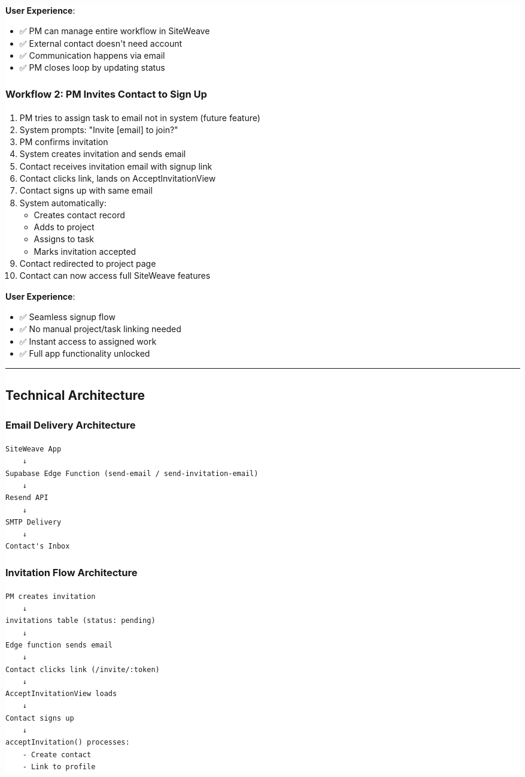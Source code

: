 **User Experience**:
- ✅ PM can manage entire workflow in SiteWeave
- ✅ External contact doesn't need account
- ✅ Communication happens via email
- ✅ PM closes loop by updating status

### Workflow 2: PM Invites Contact to Sign Up

1. PM tries to assign task to email not in system (future feature)
2. System prompts: "Invite [email] to join?"
3. PM confirms invitation
4. System creates invitation and sends email
5. Contact receives invitation email with signup link
6. Contact clicks link, lands on AcceptInvitationView
7. Contact signs up with same email
8. System automatically:
   - Creates contact record
   - Adds to project
   - Assigns to task
   - Marks invitation accepted
9. Contact redirected to project page
10. Contact can now access full SiteWeave features

**User Experience**:
- ✅ Seamless signup flow
- ✅ No manual project/task linking needed
- ✅ Instant access to assigned work
- ✅ Full app functionality unlocked

---

## Technical Architecture

### Email Delivery Architecture

```
SiteWeave App
    ↓
Supabase Edge Function (send-email / send-invitation-email)
    ↓
Resend API
    ↓
SMTP Delivery
    ↓
Contact's Inbox
```

### Invitation Flow Architecture

```
PM creates invitation
    ↓
invitations table (status: pending)
    ↓
Edge function sends email
    ↓
Contact clicks link (/invite/:token)
    ↓
AcceptInvitationView loads
    ↓
Contact signs up
    ↓
acceptInvitation() processes:
    - Create contact
    - Link to profile
```